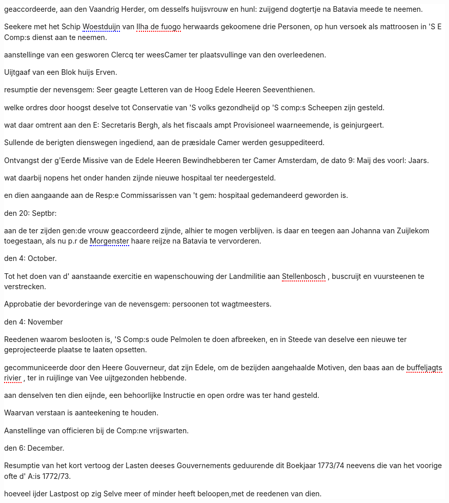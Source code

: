 geaccordeerde, aan den Vaandrig Herder, om desselfs huijsvrouw en hunl: zuijgend dogtertje na Batavia meede te neemen.

Seekere met het Schip <span style="border-bottom: 2px dotted #0000FF;">Woestduijn</span> van <span style="border-bottom: 2px dotted #FF0000;">Ilha de fuogo</span> herwaards gekoomene drie Personen, op hun versoek als mattroosen in 'S E Comp:s dienst aan te neemen.

aanstellinge van een gesworen Clercq ter weesCamer ter plaatsvullinge van den overleedenen.

Uijtgaaf van een Blok huijs Erven.

resumptie der nevensgem: Seer geagte Letteren van de Hoog Edele Heeren Seeventhienen.

welke ordres door hoogst deselve tot Conservatie van 'S volks gezondheijd op 'S comp:s Scheepen zijn gesteld.

wat daar omtrent aan den E: Secretaris Bergh, als het fiscaals ampt Provisioneel waarneemende, is geinjurgeert.

Sullende de berigten dienswegen ingediend, aan de præsidale Camer werden gesuppediteerd.

Ontvangst der g'Eerde Missive van de Edele Heeren Bewindhebberen ter Camer Amsterdam, de dato 9: Maij des voorl: Jaars.

wat daarbij nopens het onder handen zijnde nieuwe hospitaal ter needergesteld.

en dien aangaande aan de Resp:e Commissarissen van 't gem: hospitaal gedemandeerd geworden is.

den 20: Septbr:

aan de ter zijden gen:de vrouw geaccordeerd zijnde, alhier te mogen verblijven. is daar en teegen aan Johanna van Zuijlekom toegestaan, als nu p.r de <span style="border-bottom: 2px dotted #0000FF;">Morgenster</span> haare reijze na Batavia te vervorderen.

den 4: October.

Tot het doen van d' aanstaande exercitie en wapenschouwing der Landmilitie aan <span style="border-bottom: 2px dotted #FF0000;">Stellenbosch</span> , buscruijt en vuursteenen te verstrecken.

Approbatie der bevorderinge van de nevensgem: persoonen tot wagtmeesters.

den 4: November

Reedenen waarom beslooten is, 'S Comp:s oude Pelmolen te doen afbreeken, en in Steede van deselve een nieuwe ter geprojecteerde plaatse te laaten opsetten.

gecommuniceerde door den Heere Gouverneur, dat zijn Edele, om de bezijden aangehaalde Motiven, den baas aan de <span style="border-bottom: 2px dotted #FF0000;">buffeljagts rivier</span> , ter in ruijlinge van Vee uijtgezonden hebbende.

aan denselven ten dien eijnde, een behoorlijke Instructie en open ordre was ter hand gesteld.

Waarvan verstaan is aanteekening te houden.

Aanstellinge van officieren bij de Comp:ne vrijswarten.

den 6: December.

Resumptie van het kort vertoog der Lasten deeses Gouvernements geduurende dit Boekjaar 1773/74 neevens die van het voorige ofte d' A:is 1772/73.

hoeveel ijder Lastpost op zig Selve meer of minder heeft beloopen,met de reedenen van dien.
